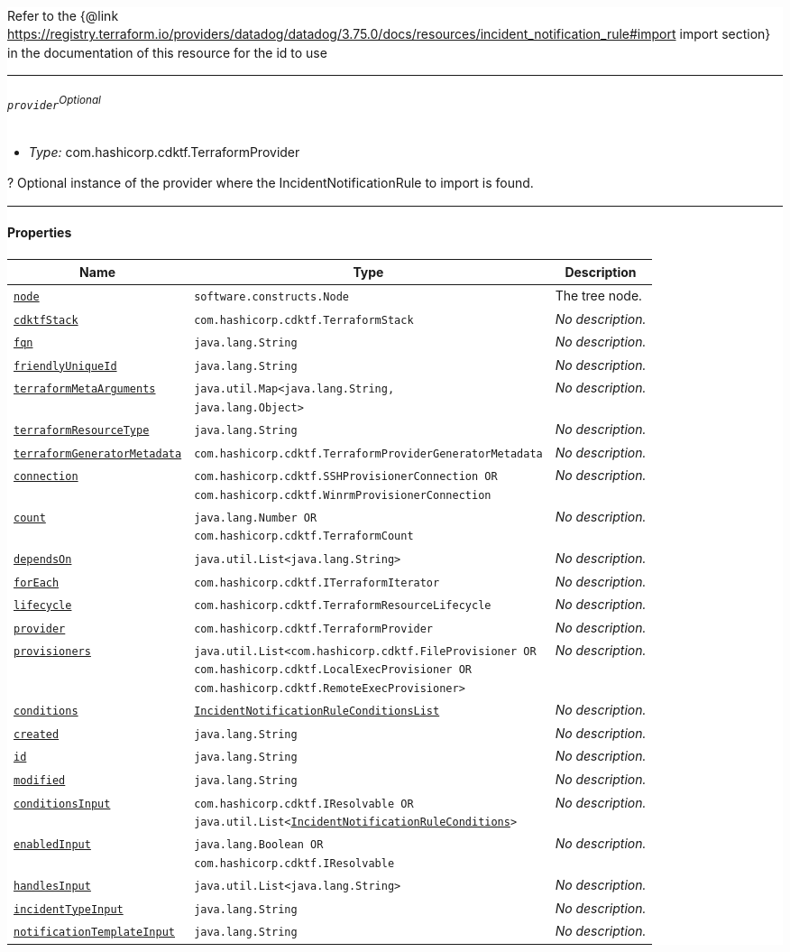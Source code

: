 Refer to the {@link https://registry.terraform.io/providers/datadog/datadog/3.75.0/docs/resources/incident_notification_rule#import import section} in the documentation of this resource for the id to use

---

###### `provider`<sup>Optional</sup> <a name="provider" id="@cdktf/provider-datadog.incidentNotificationRule.IncidentNotificationRule.generateConfigForImport.parameter.provider"></a>

- *Type:* com.hashicorp.cdktf.TerraformProvider

? Optional instance of the provider where the IncidentNotificationRule to import is found.

---

#### Properties <a name="Properties" id="Properties"></a>

| **Name** | **Type** | **Description** |
| --- | --- | --- |
| <code><a href="#@cdktf/provider-datadog.incidentNotificationRule.IncidentNotificationRule.property.node">node</a></code> | <code>software.constructs.Node</code> | The tree node. |
| <code><a href="#@cdktf/provider-datadog.incidentNotificationRule.IncidentNotificationRule.property.cdktfStack">cdktfStack</a></code> | <code>com.hashicorp.cdktf.TerraformStack</code> | *No description.* |
| <code><a href="#@cdktf/provider-datadog.incidentNotificationRule.IncidentNotificationRule.property.fqn">fqn</a></code> | <code>java.lang.String</code> | *No description.* |
| <code><a href="#@cdktf/provider-datadog.incidentNotificationRule.IncidentNotificationRule.property.friendlyUniqueId">friendlyUniqueId</a></code> | <code>java.lang.String</code> | *No description.* |
| <code><a href="#@cdktf/provider-datadog.incidentNotificationRule.IncidentNotificationRule.property.terraformMetaArguments">terraformMetaArguments</a></code> | <code>java.util.Map<java.lang.String, java.lang.Object></code> | *No description.* |
| <code><a href="#@cdktf/provider-datadog.incidentNotificationRule.IncidentNotificationRule.property.terraformResourceType">terraformResourceType</a></code> | <code>java.lang.String</code> | *No description.* |
| <code><a href="#@cdktf/provider-datadog.incidentNotificationRule.IncidentNotificationRule.property.terraformGeneratorMetadata">terraformGeneratorMetadata</a></code> | <code>com.hashicorp.cdktf.TerraformProviderGeneratorMetadata</code> | *No description.* |
| <code><a href="#@cdktf/provider-datadog.incidentNotificationRule.IncidentNotificationRule.property.connection">connection</a></code> | <code>com.hashicorp.cdktf.SSHProvisionerConnection OR com.hashicorp.cdktf.WinrmProvisionerConnection</code> | *No description.* |
| <code><a href="#@cdktf/provider-datadog.incidentNotificationRule.IncidentNotificationRule.property.count">count</a></code> | <code>java.lang.Number OR com.hashicorp.cdktf.TerraformCount</code> | *No description.* |
| <code><a href="#@cdktf/provider-datadog.incidentNotificationRule.IncidentNotificationRule.property.dependsOn">dependsOn</a></code> | <code>java.util.List<java.lang.String></code> | *No description.* |
| <code><a href="#@cdktf/provider-datadog.incidentNotificationRule.IncidentNotificationRule.property.forEach">forEach</a></code> | <code>com.hashicorp.cdktf.ITerraformIterator</code> | *No description.* |
| <code><a href="#@cdktf/provider-datadog.incidentNotificationRule.IncidentNotificationRule.property.lifecycle">lifecycle</a></code> | <code>com.hashicorp.cdktf.TerraformResourceLifecycle</code> | *No description.* |
| <code><a href="#@cdktf/provider-datadog.incidentNotificationRule.IncidentNotificationRule.property.provider">provider</a></code> | <code>com.hashicorp.cdktf.TerraformProvider</code> | *No description.* |
| <code><a href="#@cdktf/provider-datadog.incidentNotificationRule.IncidentNotificationRule.property.provisioners">provisioners</a></code> | <code>java.util.List<com.hashicorp.cdktf.FileProvisioner OR com.hashicorp.cdktf.LocalExecProvisioner OR com.hashicorp.cdktf.RemoteExecProvisioner></code> | *No description.* |
| <code><a href="#@cdktf/provider-datadog.incidentNotificationRule.IncidentNotificationRule.property.conditions">conditions</a></code> | <code><a href="#@cdktf/provider-datadog.incidentNotificationRule.IncidentNotificationRuleConditionsList">IncidentNotificationRuleConditionsList</a></code> | *No description.* |
| <code><a href="#@cdktf/provider-datadog.incidentNotificationRule.IncidentNotificationRule.property.created">created</a></code> | <code>java.lang.String</code> | *No description.* |
| <code><a href="#@cdktf/provider-datadog.incidentNotificationRule.IncidentNotificationRule.property.id">id</a></code> | <code>java.lang.String</code> | *No description.* |
| <code><a href="#@cdktf/provider-datadog.incidentNotificationRule.IncidentNotificationRule.property.modified">modified</a></code> | <code>java.lang.String</code> | *No description.* |
| <code><a href="#@cdktf/provider-datadog.incidentNotificationRule.IncidentNotificationRule.property.conditionsInput">conditionsInput</a></code> | <code>com.hashicorp.cdktf.IResolvable OR java.util.List<<a href="#@cdktf/provider-datadog.incidentNotificationRule.IncidentNotificationRuleConditions">IncidentNotificationRuleConditions</a>></code> | *No description.* |
| <code><a href="#@cdktf/provider-datadog.incidentNotificationRule.IncidentNotificationRule.property.enabledInput">enabledInput</a></code> | <code>java.lang.Boolean OR com.hashicorp.cdktf.IResolvable</code> | *No description.* |
| <code><a href="#@cdktf/provider-datadog.incidentNotificationRule.IncidentNotificationRule.property.handlesInput">handlesInput</a></code> | <code>java.util.List<java.lang.String></code> | *No description.* |
| <code><a href="#@cdktf/provider-datadog.incidentNotificationRule.IncidentNotificationRule.property.incidentTypeInput">incidentTypeInput</a></code> | <code>java.lang.String</code> | *No description.* |
| <code><a href="#@cdktf/provider-datadog.incidentNotificationRule.IncidentNotificationRule.property.notificationTemplateInput">notificationTemplateInput</a></code> | <code>java.lang.String</code> | *No description.* |